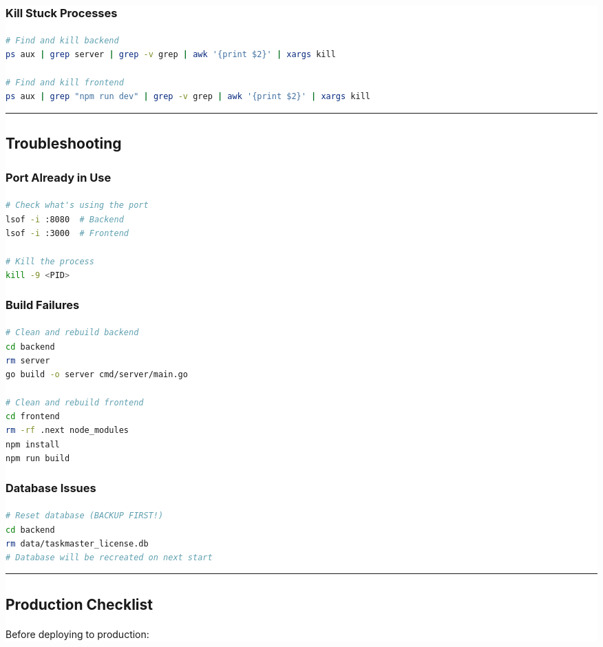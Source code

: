 ### Kill Stuck Processes
```bash
# Find and kill backend
ps aux | grep server | grep -v grep | awk '{print $2}' | xargs kill

# Find and kill frontend
ps aux | grep "npm run dev" | grep -v grep | awk '{print $2}' | xargs kill
```

---

## Troubleshooting

### Port Already in Use
```bash
# Check what's using the port
lsof -i :8080  # Backend
lsof -i :3000  # Frontend

# Kill the process
kill -9 <PID>
```

### Build Failures
```bash
# Clean and rebuild backend
cd backend
rm server
go build -o server cmd/server/main.go

# Clean and rebuild frontend
cd frontend
rm -rf .next node_modules
npm install
npm run build
```

### Database Issues
```bash
# Reset database (BACKUP FIRST!)
cd backend
rm data/taskmaster_license.db
# Database will be recreated on next start
```

---

## Production Checklist

Before deploying to production:
